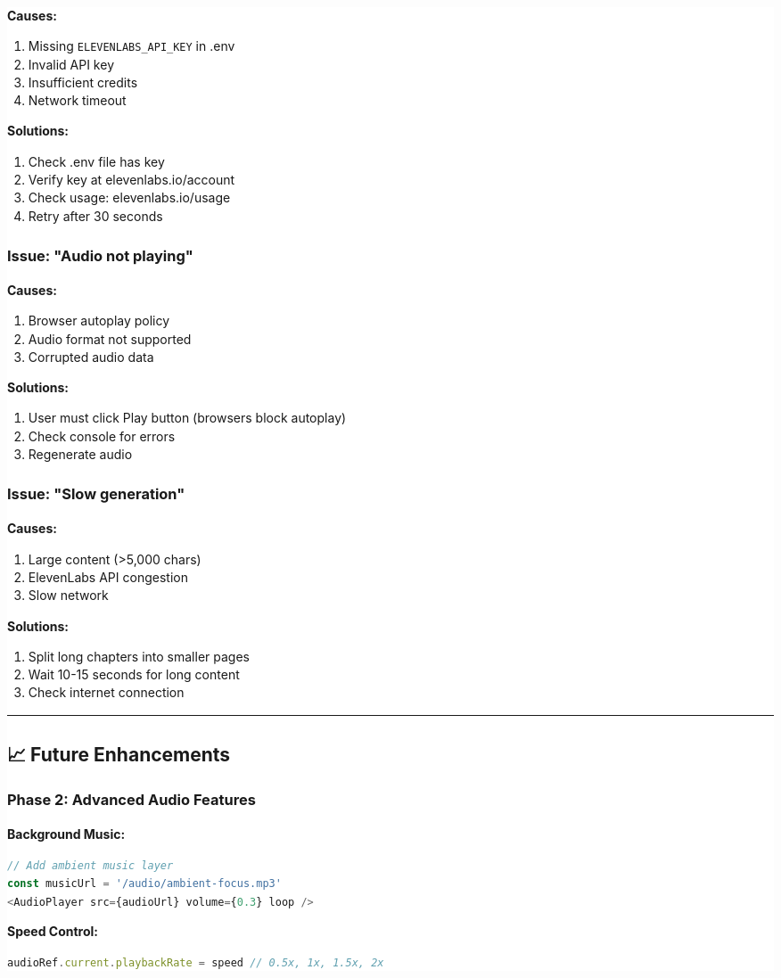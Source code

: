 **Causes:**
1. Missing `ELEVENLABS_API_KEY` in .env
2. Invalid API key
3. Insufficient credits
4. Network timeout

**Solutions:**
1. Check .env file has key
2. Verify key at elevenlabs.io/account
3. Check usage: elevenlabs.io/usage
4. Retry after 30 seconds

### Issue: "Audio not playing"

**Causes:**
1. Browser autoplay policy
2. Audio format not supported
3. Corrupted audio data

**Solutions:**
1. User must click Play button (browsers block autoplay)
2. Check console for errors
3. Regenerate audio

### Issue: "Slow generation"

**Causes:**
1. Large content (>5,000 chars)
2. ElevenLabs API congestion
3. Slow network

**Solutions:**
1. Split long chapters into smaller pages
2. Wait 10-15 seconds for long content
3. Check internet connection

---

## 📈 Future Enhancements

### Phase 2: Advanced Audio Features

**Background Music:**
```typescript
// Add ambient music layer
const musicUrl = '/audio/ambient-focus.mp3'
<AudioPlayer src={audioUrl} volume={0.3} loop />
```

**Speed Control:**
```typescript
audioRef.current.playbackRate = speed // 0.5x, 1x, 1.5x, 2x
```
